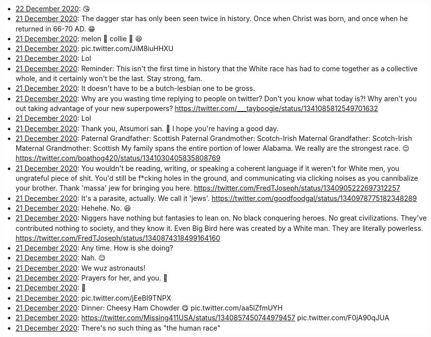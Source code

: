 * [22 December 2020](https://web.archive.org/web/20201222000726/https://twitter.com/ToTheHighHill/status/1341173221375225856): 😘
* [21 December 2020](https://web.archive.org/web/20201221233921/https://twitter.com/ToTheHighHill/status/1341165994501398528): The dagger star has only been seen twice in history.   Once when Christ was born, and once when he returned in 66-70 AD. 😁
* [21 December 2020](https://web.archive.org/web/20201221233623/https://twitter.com/ToTheHighHill/status/1341165511749591040): melon 🍉  collie 🐶  😆
* [21 December 2020](https://web.archive.org/web/20201221225341/https://twitter.com/ToTheHighHill/status/1341154710808571904): pic.twitter.com/JiM8iuHHXU
* [21 December 2020](https://web.archive.org/web/20201221225209/https://twitter.com/ToTheHighHill/status/1341154302186958851): Lol
* [21 December 2020](https://web.archive.org/web/20201221223634/https://twitter.com/ToTheHighHill/status/1341150279425798145): Reminder:   This isn't the first time in history that the White race has had to come together as a collective whole, and it certainly won't be the last.   Stay strong, fam.
* [21 December 2020](https://web.archive.org/web/20201221220630/https://twitter.com/ToTheHighHill/status/1341142065917390850): It doesn't have to be a butch-lesbian one to be gross.
* [21 December 2020](https://web.archive.org/web/20201221215627/https://twitter.com/ToTheHighHill/status/1341140413009293313): Why are you wasting time replying to people on twitter? Don't you know what today is?! Why aren't you out taking advantage of your new superpowers? https://twitter.com/___tayboogie/status/1341085812549701632
* [21 December 2020](https://web.archive.org/web/20201221215210/https://twitter.com/ToTheHighHill/status/1341139338113863680): Lol
* [21 December 2020](https://web.archive.org/web/20201221215211/https://twitter.com/ToTheHighHill/status/1341139217926254594): Thank you, Atsumori san. 🤗 I hope you're having a good day.
* [21 December 2020](https://web.archive.org/web/20201221214957/https://twitter.com/ToTheHighHill/status/1341138758490607616): Paternal Grandfather: Scottish Paternal Grandmother: Scotch-Irish  Maternal Grandfather: Scotch-Irish Maternal Grandmother: Scottish  My family spans the entire portion of lower Alabama.   We really are the strongest race. 😌 https://twitter.com/boathog420/status/1341030405835808769
* [21 December 2020](https://web.archive.org/web/20201221213553/https://twitter.com/ToTheHighHill/status/1341135023668391945): You wouldn't be reading, writing, or speaking a coherent language if it weren't for White men, you ungrateful piece of shit. You'd still be f*cking holes in the ground, and communicating via clicking noises as you cannibalize your brother. Thank 'massa' jew for bringing you here. https://twitter.com/FredTJoseph/status/1340905222697312257
* [21 December 2020](https://web.archive.org/web/20201221111916/https://twitter.com/ToTheHighHill/status/1340980019825434626): It's a parasite, actually. We call it 'jews'. https://twitter.com/goodfoodgal/status/1340978775182348289
* [21 December 2020](https://web.archive.org/web/20201221111628/https://twitter.com/ToTheHighHill/status/1340979287416053764): Hehehe. No. 😆
* [21 December 2020](https://web.archive.org/web/20201221080854/https://twitter.com/ToTheHighHill/status/1340932134064844800): Niggers have nothing but fantasies to lean on. No black conquering heroes. No great civilizations. They've contributed nothing to society, and they know it. Even Big Bird here was created by a White man. They are literally powerless. https://twitter.com/FredTJoseph/status/1340874318499164160
* [21 December 2020](https://web.archive.org/web/20201221070938/https://twitter.com/ToTheHighHill/status/1340917157115387905): Any time. How is she doing?
* [21 December 2020](https://web.archive.org/web/20201221052027/https://twitter.com/ToTheHighHill/status/1340889645241020416): Nah. 😌
* [21 December 2020](https://web.archive.org/web/20201221051822/https://twitter.com/ToTheHighHill/status/1340889279606759424): We wuz astronauts!
* [21 December 2020](https://web.archive.org/web/20201221051544/https://twitter.com/ToTheHighHill/status/1340888565501325314): Prayers for her, and you. 🙏
* [21 December 2020](https://web.archive.org/web/20201221050428/https://twitter.com/ToTheHighHill/status/1340885736350990336): 🤣
* [21 December 2020](https://web.archive.org/web/20201221045319/https://twitter.com/ToTheHighHill/status/1340882957410725888): pic.twitter.com/jEeBI9TNPX
* [21 December 2020](https://web.archive.org/web/20201221042846/https://twitter.com/ToTheHighHill/status/1340876800751185923): Dinner: Cheesy Ham Chowder 😋 pic.twitter.com/aa5lZfmUYH
* [21 December 2020](https://web.archive.org/web/20201221040904/https://twitter.com/ToTheHighHill/status/1340871811098161153): https://twitter.com/Missing411USA/status/1340857450744979457  pic.twitter.com/F0jA90qJUA
* [21 December 2020](https://web.archive.org/web/20201221040145/https://twitter.com/ToTheHighHill/status/1340870006205272064): There's no such thing as "the human race"